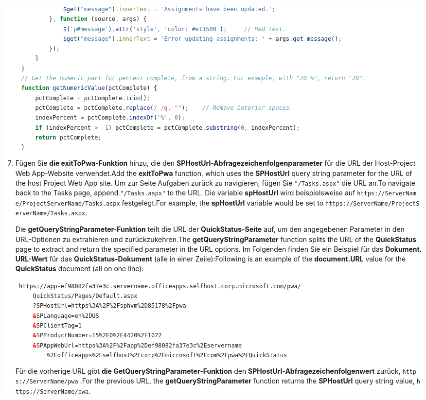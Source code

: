    ```js
                    $get("message").innerText = 'Assignments have been updated.';
                }, function (source, args) {
                    $('p#message').attr('style', 'color: #e11500');     // Red text.
                    $get("message").innerText = 'Error updating assignments: ' + args.get_message();
                });
            }
        }
        // Get the numeric part for percent complete, from a string. For example, with "20 %", return "20".
        function getNumericValue(pctComplete) {
            pctComplete = pctComplete.trim();
            pctComplete = pctComplete.replace(/ /g, "");    // Remove interior spaces.
            indexPercent = pctComplete.indexOf('%', 0);
            if (indexPercent > -1) pctComplete = pctComplete.substring(0, indexPercent);
            return pctComplete;
        }
   ```

7. <span data-ttu-id="69ef7-283">Fügen Sie **die exitToPwa-Funktion** hinzu, die den **SPHostUrl-Abfragezeichenfolgenparameter** für die URL der Host-Project Web App-Website verwendet.</span><span class="sxs-lookup"><span data-stu-id="69ef7-283">Add the **exitToPwa** function, which uses the **SPHostUrl** query string parameter for the URL of the host Project Web App site.</span></span> <span data-ttu-id="69ef7-284">Um zur Seite Aufgaben zurück zu navigieren, fügen Sie  `"/Tasks.aspx"` die URL an.</span><span class="sxs-lookup"><span data-stu-id="69ef7-284">To navigate back to the Tasks page, append  `"/Tasks.aspx"` to the URL.</span></span> <span data-ttu-id="69ef7-285">Die variable **spHostUrl** wird beispielsweise auf  `https://ServerName/ProjectServerName/Tasks.aspx` festgelegt.</span><span class="sxs-lookup"><span data-stu-id="69ef7-285">For example, the **spHostUrl** variable would be set to  `https://ServerName/ProjectServerName/Tasks.aspx`.</span></span>
    
   <span data-ttu-id="69ef7-286">Die **getQueryStringParameter-Funktion** teilt die URL der **QuickStatus-Seite** auf, um den angegebenen Parameter in den URL-Optionen zu extrahieren und zurückzukehren.</span><span class="sxs-lookup"><span data-stu-id="69ef7-286">The **getQueryStringParameter** function splits the URL of the **QuickStatus** page to extract and return the specified parameter in the URL options.</span></span> <span data-ttu-id="69ef7-287">Im Folgenden finden Sie ein Beispiel für das **Dokument. URL-Wert** für das **QuickStatus-Dokument** (alle in einer Zeile):</span><span class="sxs-lookup"><span data-stu-id="69ef7-287">Following is an example of the **document.URL** value for the **QuickStatus** document (all on one line):</span></span> 
    
   ```HTML
    https://app-ef98082fa37e3c.servername.officeapps.selfhost.corp.microsoft.com/pwa/
        QuickStatus/Pages/Default.aspx
        ?SPHostUrl=https%3A%2F%2Fsphvm%2D85178%2Fpwa
        &SPLanguage=en%2DUS
        &SPClientTag=1
        &SPProductNumber=15%2E0%2E4420%2E1022
        &SPAppWebUrl=https%3A%2F%2Fapp%2Def98082fa37e3c%2Eservername
            %2Eofficeapps%2Eselfhost%2Ecorp%2Emicrosoft%2Ecom%2Fpwa%2FQuickStatus
   ```

   <span data-ttu-id="69ef7-288">Für die vorherige URL gibt **die GetQueryStringParameter-Funktion** den **SPHostUrl-Abfragezeichenfolgenwert** zurück,  `https://ServerName/pwa` .</span><span class="sxs-lookup"><span data-stu-id="69ef7-288">For the previous URL, the **getQueryStringParameter** function returns the **SPHostUrl** query string value,  `https://ServerName/pwa`.</span></span> 
    